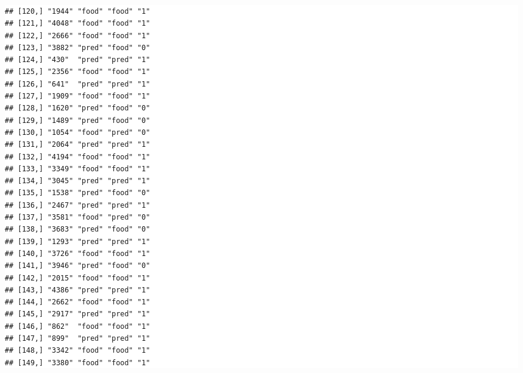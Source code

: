     ## [120,] "1944" "food" "food" "1"
    ## [121,] "4048" "food" "food" "1"
    ## [122,] "2666" "food" "food" "1"
    ## [123,] "3882" "pred" "food" "0"
    ## [124,] "430"  "pred" "pred" "1"
    ## [125,] "2356" "food" "food" "1"
    ## [126,] "641"  "pred" "pred" "1"
    ## [127,] "1909" "food" "food" "1"
    ## [128,] "1620" "pred" "food" "0"
    ## [129,] "1489" "pred" "food" "0"
    ## [130,] "1054" "food" "pred" "0"
    ## [131,] "2064" "pred" "pred" "1"
    ## [132,] "4194" "food" "food" "1"
    ## [133,] "3349" "food" "food" "1"
    ## [134,] "3045" "pred" "pred" "1"
    ## [135,] "1538" "pred" "food" "0"
    ## [136,] "2467" "pred" "pred" "1"
    ## [137,] "3581" "food" "pred" "0"
    ## [138,] "3683" "pred" "food" "0"
    ## [139,] "1293" "pred" "pred" "1"
    ## [140,] "3726" "food" "food" "1"
    ## [141,] "3946" "pred" "food" "0"
    ## [142,] "2015" "food" "food" "1"
    ## [143,] "4386" "pred" "pred" "1"
    ## [144,] "2662" "food" "food" "1"
    ## [145,] "2917" "pred" "pred" "1"
    ## [146,] "862"  "food" "food" "1"
    ## [147,] "899"  "pred" "pred" "1"
    ## [148,] "3342" "food" "food" "1"
    ## [149,] "3380" "food" "food" "1"